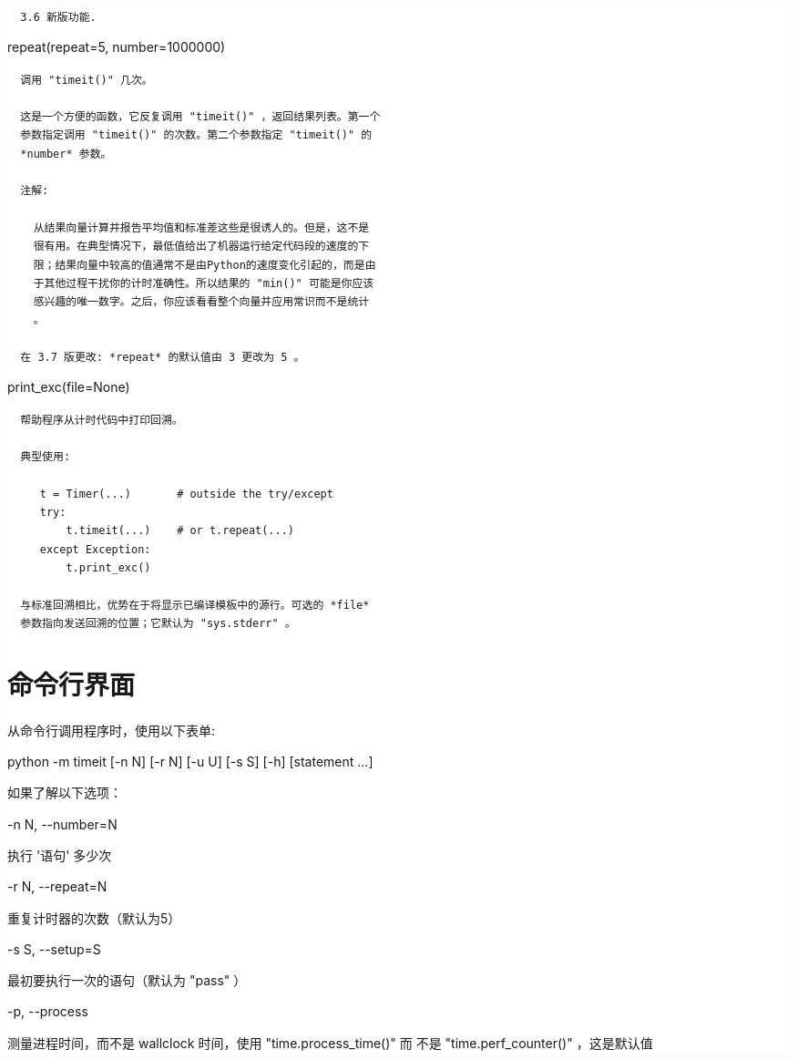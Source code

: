       3.6 新版功能.

   repeat(repeat=5, number=1000000)

      调用 "timeit()" 几次。

      这是一个方便的函数，它反复调用 "timeit()" ，返回结果列表。第一个
      参数指定调用 "timeit()" 的次数。第二个参数指定 "timeit()" 的
      *number* 参数。

      注解:

        从结果向量计算并报告平均值和标准差这些是很诱人的。但是，这不是
        很有用。在典型情况下，最低值给出了机器运行给定代码段的速度的下
        限；结果向量中较高的值通常不是由Python的速度变化引起的，而是由
        于其他过程干扰你的计时准确性。所以结果的 "min()" 可能是你应该
        感兴趣的唯一数字。之后，你应该看看整个向量并应用常识而不是统计
        。

      在 3.7 版更改: *repeat* 的默认值由 3 更改为 5 。

   print_exc(file=None)

      帮助程序从计时代码中打印回溯。

      典型使用:

         t = Timer(...)       # outside the try/except
         try:
             t.timeit(...)    # or t.repeat(...)
         except Exception:
             t.print_exc()

      与标准回溯相比，优势在于将显示已编译模板中的源行。可选的 *file*
      参数指向发送回溯的位置；它默认为 "sys.stderr" 。


命令行界面
==========

从命令行调用程序时，使用以下表单:

   python -m timeit [-n N] [-r N] [-u U] [-s S] [-h] [statement ...]

如果了解以下选项：

-n N, --number=N

   执行 '语句' 多少次

-r N, --repeat=N

   重复计时器的次数（默认为5）

-s S, --setup=S

   最初要执行一次的语句（默认为 "pass" ）

-p, --process

   测量进程时间，而不是 wallclock 时间，使用 "time.process_time()" 而
   不是 "time.perf_counter()" ，这是默认值
